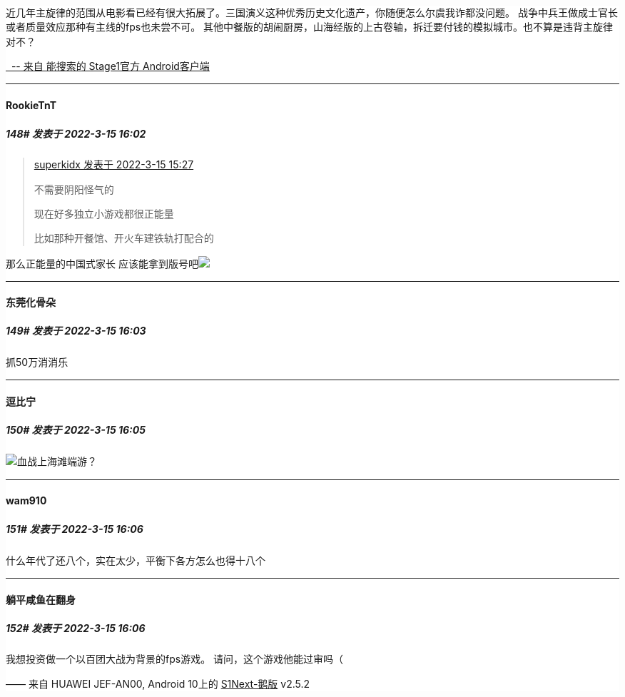 近几年主旋律的范围从电影看已经有很大拓展了。三国演义这种优秀历史文化遗产，你随便怎么尔虞我诈都没问题。
战争中兵王做成士官长或者质量效应那种有主线的fps也未尝不可。
其他中餐版的胡闹厨房，山海经版的上古卷轴，拆迁要付钱的模拟城市。也不算是违背主旋律对不？

[  -- 来自 能搜索的 Stage1官方 Android客户端](https://www.coolapk.com/apk/140634)

*****

####  RookieTnT  
##### 148#       发表于 2022-3-15 16:02

<blockquote><a href="httphttps://bbs.saraba1st.com/2b/forum.php?mod=redirect&amp;goto=findpost&amp;pid=55052792&amp;ptid=2058011" target="_blank">superkidx 发表于 2022-3-15 15:27</a>

不需要阴阳怪气的

现在好多独立小游戏都很正能量 

比如那种开餐馆、开火车建铁轨打配合的</blockquote>
那么正能量的中国式家长 应该能拿到版号吧<img src="https://static.saraba1st.com/image/smiley/face2017/062.gif" referrerpolicy="no-referrer">

*****

####  东莞化骨朵  
##### 149#       发表于 2022-3-15 16:03

抓50万消消乐

*****

####  逗比宁  
##### 150#       发表于 2022-3-15 16:05

<img src="https://static.saraba1st.com/image/smiley/face2017/067.png" referrerpolicy="no-referrer">血战上海滩端游？



*****

####  wam910  
##### 151#       发表于 2022-3-15 16:06

什么年代了还八个，实在太少，平衡下各方怎么也得十八个

*****

####  躺平咸鱼在翻身  
##### 152#       发表于 2022-3-15 16:06

我想投资做一个以百团大战为背景的fps游戏。
请问，这个游戏他能过审吗（

—— 来自 HUAWEI JEF-AN00, Android 10上的 [S1Next-鹅版](https://github.com/ykrank/S1-Next/releases) v2.5.2

